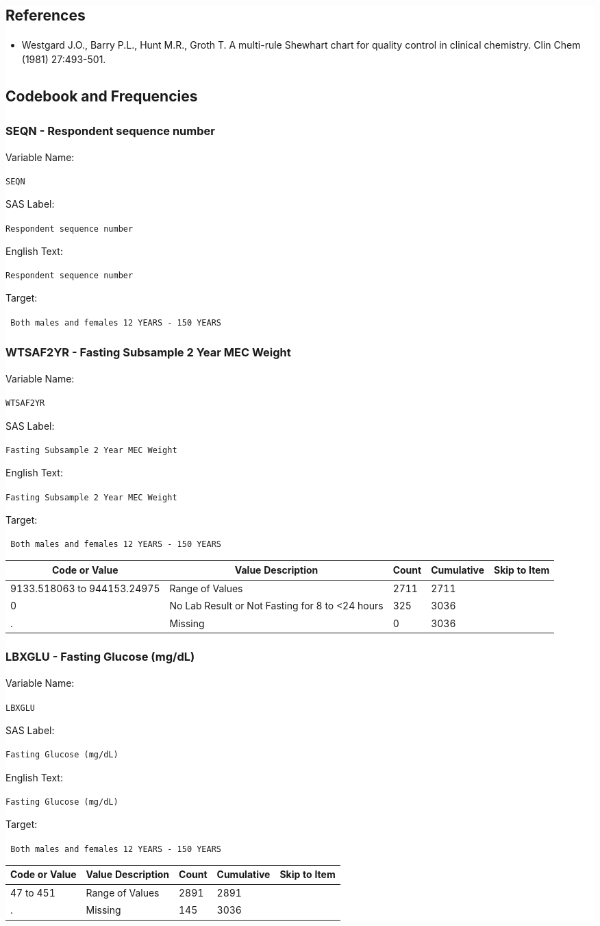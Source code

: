 ## References

  * Westgard J.O., Barry P.L., Hunt M.R., Groth T. A multi-rule Shewhart chart for quality control in clinical chemistry. Clin Chem (1981) 27:493-501.

## Codebook and Frequencies

### SEQN - Respondent sequence number

Variable Name:

    SEQN
SAS Label:

    Respondent sequence number
English Text:

    Respondent sequence number
Target:

     Both males and females 12 YEARS - 150 YEARS

### WTSAF2YR - Fasting Subsample 2 Year MEC Weight

Variable Name:

    WTSAF2YR
SAS Label:

    Fasting Subsample 2 Year MEC Weight
English Text:

    Fasting Subsample 2 Year MEC Weight
Target:

     Both males and females 12 YEARS - 150 YEARS
Code or Value | Value Description | Count | Cumulative | Skip to Item  
---|---|---|---|---  
9133.518063 to 944153.24975 | Range of Values | 2711 | 2711 |   
0 | No Lab Result or Not Fasting for 8 to <24 hours | 325 | 3036 |   
. | Missing | 0 | 3036 |   
  
### LBXGLU - Fasting Glucose (mg/dL)

Variable Name:

    LBXGLU
SAS Label:

    Fasting Glucose (mg/dL)
English Text:

    Fasting Glucose (mg/dL)
Target:

     Both males and females 12 YEARS - 150 YEARS
Code or Value | Value Description | Count | Cumulative | Skip to Item  
---|---|---|---|---  
47 to 451 | Range of Values | 2891 | 2891 |   
. | Missing | 145 | 3036 |   
  